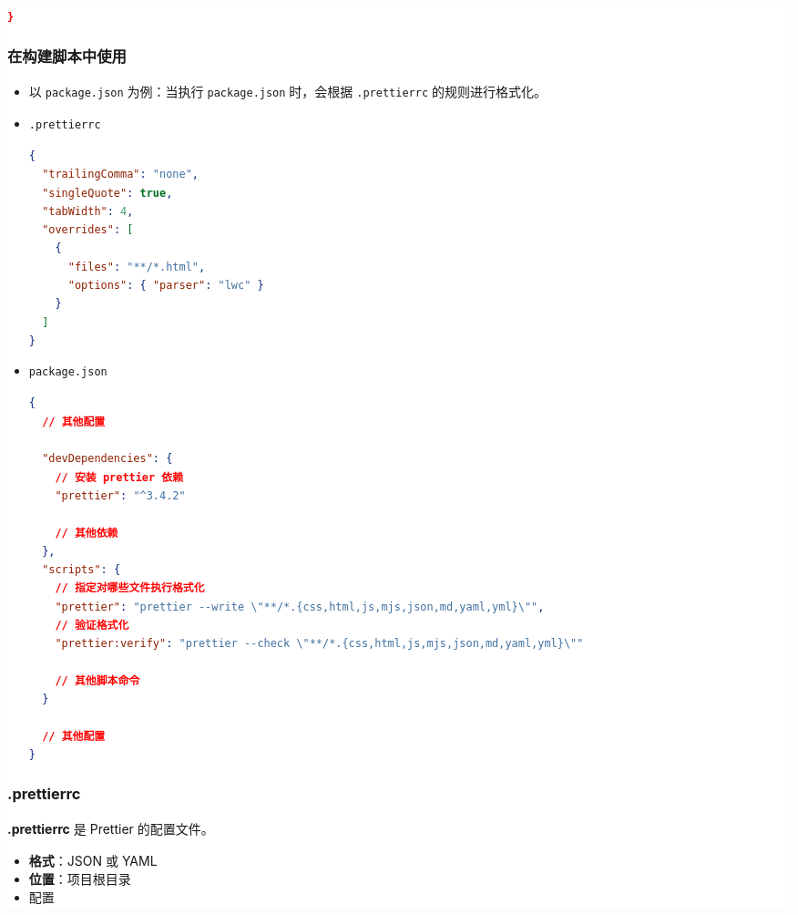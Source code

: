   ```json
  }
  ```

### 在构建脚本中使用

- 以 `package.json` 为例：当执行 `package.json` 时，会根据 `.prettierrc` 的规则进行格式化。
- `.prettierrc`

  ```json
  {
    "trailingComma": "none",
    "singleQuote": true,
    "tabWidth": 4,
    "overrides": [
      {
        "files": "**/*.html",
        "options": { "parser": "lwc" }
      }
    ]
  }
  ```

- `package.json`

  ```json
  {
    // 其他配置

    "devDependencies": {
      // 安装 prettier 依赖
      "prettier": "^3.4.2"

      // 其他依赖
    },
    "scripts": {
      // 指定对哪些文件执行格式化
      "prettier": "prettier --write \"**/*.{css,html,js,mjs,json,md,yaml,yml}\"",
      // 验证格式化
      "prettier:verify": "prettier --check \"**/*.{css,html,js,mjs,json,md,yaml,yml}\""

      // 其他脚本命令
    }

    // 其他配置
  }
  ```

### .prettierrc

**.prettierrc** 是 Prettier 的配置文件。

- **格式**：JSON 或 YAML
- **位置**：项目根目录
- 配置
